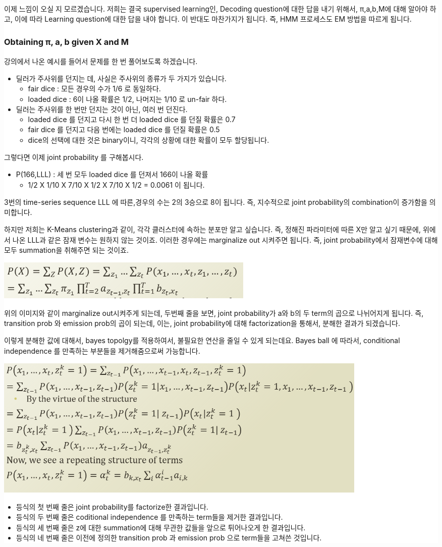 이제 느낌이 오실 지 모르겠습니다. 저희는 결국 supervised learning인, Decoding question에 대한 답을 내기 위해서, π,a,b,M에 대해 알아야 하고, 이에 따라 Learning question에 대한 답을 내야 합니다. 이 반대도 마찬가지가 됩니다. 즉, HMM 프로세스도 EM 방법을 따르게 됩니다.

### Obtaining π, a, b given X and M
강의에서 나온 예시를 들어서 문제를 한 번 풀어보도록 하겠습니다.

- 딜러가 주사위를 던지는 데, 사실은 주사위의 종류가 두 가지가 있습니다.
  - fair dice : 모든 경우의 수가 1/6 로 동일하다.
  - loaded dice : 6이 나올 확률은 1/2, 나머지는 1/10 로 un-fair 하다.
- 딜러는 주사위를 한 번만 던지는 것이 아닌, 여러 번 던진다.
  - loaded dice 를 던지고 다시 한 번 더 loaded dice 를 던질 확률은 0.7
  - fair dice 를 던지고 다음 번에는 loaded dice 를 던질 확률은 0.5
  - dice의 선택에 대한 것은 binary이니, 각각의 상황에 대한 확률이 모두 할당됩니다.

그렇다면 이제 joint probability 를 구해봅시다.

- P(166,LLL) : 세 번 모두 loaded dice 를 던져서 166이 나올 확률
  - 1/2 X 1/10 X 7/10 X 1/2 X 7/10 X 1/2 = 0.0061 이 됩니다.

3번의 time-series sequence LLL 에 따른,경우의 수는 2의 3승으로 8이 됩니다. 즉, 지수적으로 joint probability의 combination이 증가함을 의미합니다.

하지만 저희는 K-Means clustering과 같이, 각각 클러스터에 속하는 분포만 알고 싶습니다. 즉, 정해진 파라미터에 따른 X만 알고 싶기 때문에, 위에서 나온 LLL과 같은 잠재 변수는 원하지 않는 것이죠. 이러한 경우에는 marginalize out 시켜주면 됩니다. 즉, joint probability에서 잠재변수에 대해 모두 summation을 취해주면 되는 것이죠.

<img src = '/images/post_img/hmm_2.png'>

위의 이미지와 같이 marginalize out시켜주게 되는데, 두번째 줄을 보면, joint probability가 a와 b의 두 term의 곱으로 나뉘어지게 됩니다. 즉, transition prob 와 emission prob의 곱이 되는데, 이는, joint probability에 대해 factorization을 통해서, 분해한 결과가 되겠습니다.

이렇게 분해한 값에 대해서, bayes topolgy를 적용하여서, 불필요한 연산을 줄일 수 있게 되는데요. Bayes ball 에 따라서, conditional independence 를 만족하는 부분들을 제거해줌으로써 가능합니다.

<img src = '/images/post_img/hmm_3.png'>

- 등식의 첫 번째 줄은 joint probability를 factorize한 결과입니다.
- 등식의 두 번째 줄은 coditional independence 를 만족하는 term들을 제거한 결과입니다.
- 등식의 세 번째 줄은 z에 대한 summation에 대해 무관한 값들을 앞으로 튀어나오게 한 결과입니다.
- 등식의 네 번째 줄은 이전에 정의한 transition prob 과 emission prob 으로 term들을 고쳐쓴 것입니다.
